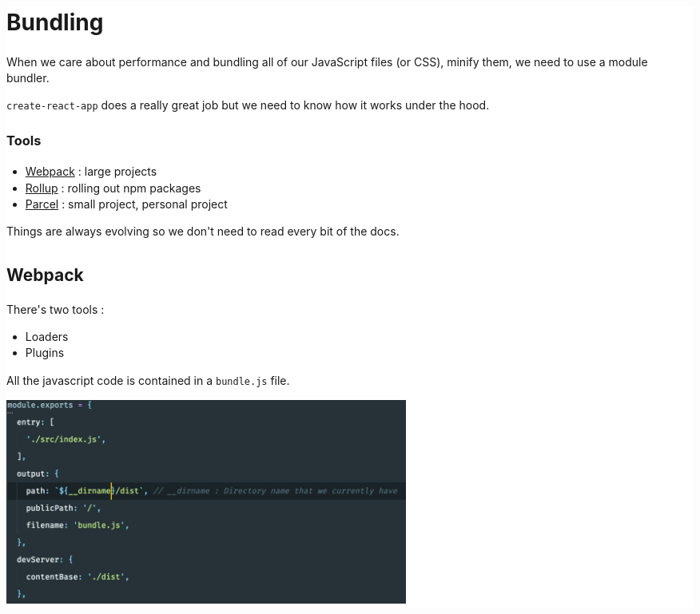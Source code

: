 # Bundling

When we care about performance and bundling all of our JavaScript files (or CSS), minify them, we need to use a module bundler.

`create-react-app` does a really great job but we need to know how it works under the hood.

### Tools

- [Webpack](https://webpack.js.org/) : large projects
- [Rollup](https://rollupjs.org/guide/en) : rolling out npm packages
- [Parcel](https://parceljs.org/) : small project, personal project

Things are always evolving so we don't need to read every bit of the docs.

## Webpack

There's two tools :

- Loaders
- Plugins

All the javascript code is contained in a `bundle.js` file.

<img src="webpack1.png" width="500px"/>
<br/>